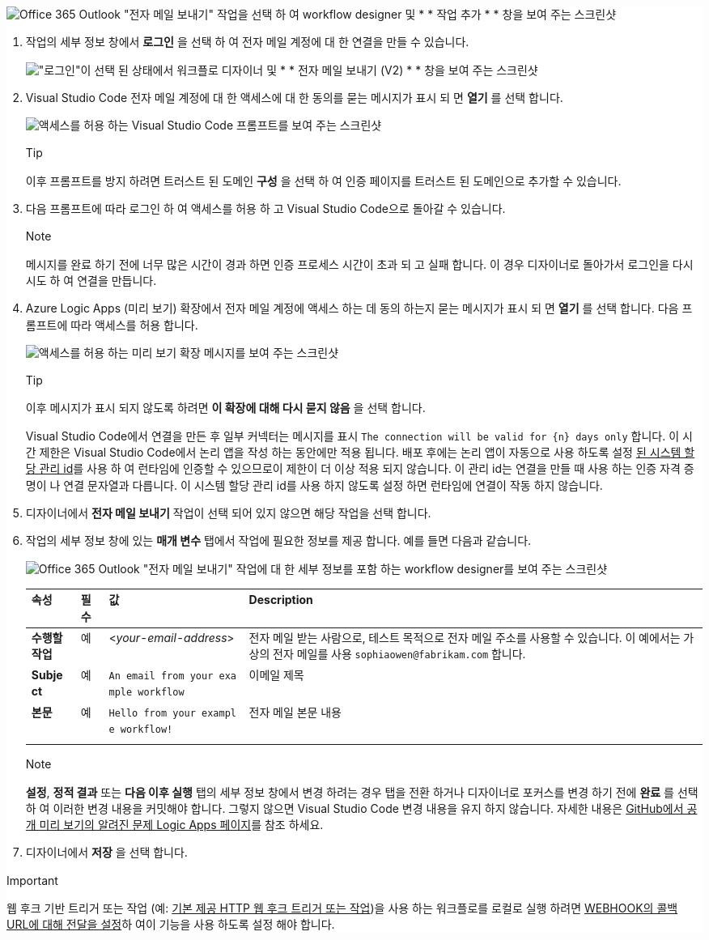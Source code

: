    ![Office 365 Outlook "전자 메일 보내기" 작업을 선택 하 여 workflow designer 및 * * 작업 추가 * * 창을 보여 주는 스크린샷](./media/create-stateful-stateless-workflows-visual-studio-code/add-send-email-action.png)

1. 작업의 세부 정보 창에서 **로그인** 을 선택 하 여 전자 메일 계정에 대 한 연결을 만들 수 있습니다.

   !["로그인"이 선택 된 상태에서 워크플로 디자이너 및 * * 전자 메일 보내기 (V2) * * 창을 보여 주는 스크린샷](./media/create-stateful-stateless-workflows-visual-studio-code/send-email-action-sign-in.png)

1. Visual Studio Code 전자 메일 계정에 대 한 액세스에 대 한 동의를 묻는 메시지가 표시 되 면 **열기** 를 선택 합니다.

   ![액세스를 허용 하는 Visual Studio Code 프롬프트를 보여 주는 스크린샷](./media/create-stateful-stateless-workflows-visual-studio-code/visual-studio-code-open-external-website.png)

   > [!TIP]
   > 이후 프롬프트를 방지 하려면 트러스트 된 도메인 **구성** 을 선택 하 여 인증 페이지를 트러스트 된 도메인으로 추가할 수 있습니다.

1. 다음 프롬프트에 따라 로그인 하 여 액세스를 허용 하 고 Visual Studio Code으로 돌아갈 수 있습니다.

   > [!NOTE]
   > 메시지를 완료 하기 전에 너무 많은 시간이 경과 하면 인증 프로세스 시간이 초과 되 고 실패 합니다. 이 경우 디자이너로 돌아가서 로그인을 다시 시도 하 여 연결을 만듭니다.

1. Azure Logic Apps (미리 보기) 확장에서 전자 메일 계정에 액세스 하는 데 동의 하는지 묻는 메시지가 표시 되 면 **열기** 를 선택 합니다. 다음 프롬프트에 따라 액세스를 허용 합니다.

   ![액세스를 허용 하는 미리 보기 확장 메시지를 보여 주는 스크린샷](./media/create-stateful-stateless-workflows-visual-studio-code/allow-preview-extension-open-uri.png)

   > [!TIP]
   > 이후 메시지가 표시 되지 않도록 하려면 **이 확장에 대해 다시 묻지 않음** 을 선택 합니다.

   Visual Studio Code에서 연결을 만든 후 일부 커넥터는 메시지를 표시 `The connection will be valid for {n} days only` 합니다. 이 시간 제한은 Visual Studio Code에서 논리 앱을 작성 하는 동안에만 적용 됩니다. 배포 후에는 논리 앱이 자동으로 사용 하도록 설정 [된 시스템 할당 관리 id](../logic-apps/create-managed-service-identity.md)를 사용 하 여 런타임에 인증할 수 있으므로이 제한이 더 이상 적용 되지 않습니다. 이 관리 id는 연결을 만들 때 사용 하는 인증 자격 증명이 나 연결 문자열과 다릅니다. 이 시스템 할당 관리 id를 사용 하지 않도록 설정 하면 런타임에 연결이 작동 하지 않습니다.

1. 디자이너에서 **전자 메일 보내기** 작업이 선택 되어 있지 않으면 해당 작업을 선택 합니다.

1. 작업의 세부 정보 창에 있는 **매개 변수** 탭에서 작업에 필요한 정보를 제공 합니다. 예를 들면 다음과 같습니다.

   ![Office 365 Outlook "전자 메일 보내기" 작업에 대 한 세부 정보를 포함 하는 workflow designer를 보여 주는 스크린샷](./media/create-stateful-stateless-workflows-visual-studio-code/send-email-action-details.png)

   | 속성 | 필수 | 값 | Description |
   |----------|----------|-------|-------------|
   | **수행할 작업** | 예 | <*your-email-address*> | 전자 메일 받는 사람으로, 테스트 목적으로 전자 메일 주소를 사용할 수 있습니다. 이 예에서는 가상의 전자 메일를 사용 `sophiaowen@fabrikam.com` 합니다. |
   | **Subject** | 예 | `An email from your example workflow` | 이메일 제목 |
   | **본문** | 예 | `Hello from your example workflow!` | 전자 메일 본문 내용 |
   ||||

   > [!NOTE]
   > **설정**, **정적 결과** 또는 **다음 이후 실행** 탭의 세부 정보 창에서 변경 하려는 경우 탭을 전환 하거나 디자이너로 포커스를 변경 하기 전에 **완료** 를 선택 하 여 이러한 변경 내용을 커밋해야 합니다. 그렇지 않으면 Visual Studio Code 변경 내용을 유지 하지 않습니다. 자세한 내용은 [GitHub에서 공개 미리 보기의 알려진 문제 Logic Apps 페이지](https://github.com/Azure/logicapps/blob/master/articles/logic-apps-public-preview-known-issues.md)를 참조 하세요.

1. 디자이너에서 **저장** 을 선택 합니다.

> [!IMPORTANT]
> 웹 후크 기반 트리거 또는 작업 (예: [기본 제공 HTTP 웹 후크 트리거 또는 작업](../connectors/connectors-native-webhook.md))을 사용 하는 워크플로를 로컬로 실행 하려면 [WEBHOOK의 콜백 URL에 대해 전달을 설정](#webhook-setup)하 여이 기능을 사용 하도록 설정 해야 합니다.


   [aborted-icon]: ./media/create-stateful-stateless-workflows-visual-studio-code/aborted.png
   [cancelled-icon]: ./media/create-stateful-stateless-workflows-visual-studio-code/cancelled.png
   [failed-icon]: ./media/create-stateful-stateless-workflows-visual-studio-code/failed.png
   [running-icon]: ./media/create-stateful-stateless-workflows-visual-studio-code/running.png
   [skipped-icon]: ./media/create-stateful-stateless-workflows-visual-studio-code/skipped.png
   [succeeded-icon]: ./media/create-stateful-stateless-workflows-visual-studio-code/succeeded.png
   [succeeded-with-retries-icon]: ./media/create-stateful-stateless-workflows-visual-studio-code/succeeded-with-retries.png
   [timed-out-icon]: ./media/create-stateful-stateless-workflows-visual-studio-code/timed-out.png
   [waiting-icon]: ./media/create-stateful-stateless-workflows-visual-studio-code/waiting.png